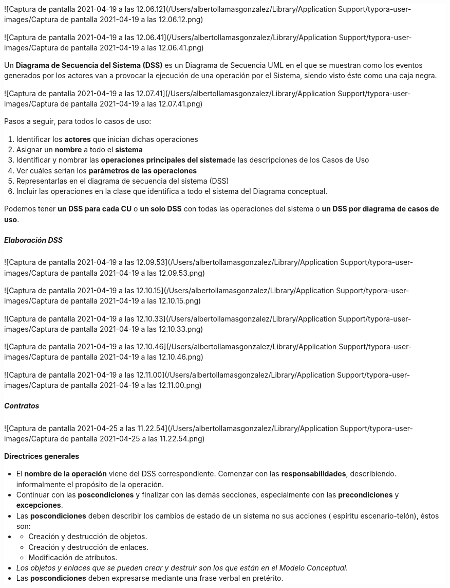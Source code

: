 ![Captura de pantalla 2021-04-19 a las 12.06.12](/Users/albertollamasgonzalez/Library/Application Support/typora-user-images/Captura de pantalla 2021-04-19 a las 12.06.12.png)



![Captura de pantalla 2021-04-19 a las 12.06.41](/Users/albertollamasgonzalez/Library/Application Support/typora-user-images/Captura de pantalla 2021-04-19 a las 12.06.41.png)



Un **Diagrama de Secuencia del Sistema (DSS)** es un Diagrama de Secuencia UML en el que se muestran como los eventos generados por los actores van a provocar la ejecución de una operación por el Sistema, siendo visto éste como una caja negra.

![Captura de pantalla 2021-04-19 a las 12.07.41](/Users/albertollamasgonzalez/Library/Application Support/typora-user-images/Captura de pantalla 2021-04-19 a las 12.07.41.png)

Pasos a seguir, para todos lo casos de uso:
1. Identificar los **actores** que inician dichas operaciones
2. Asignar un **nombre** a todo el **sistema**
3. Identificar y nombrar las **operaciones principales del sistema**de las descripciones de los Casos de Uso
4. Ver cuáles serían los **parámetros de las operaciones**
5. Representarlas en el diagrama de secuencia del sistema (DSS)
6. Incluir las operaciones en la clase que identifica a todo el sistema del Diagrama conceptual.



Podemos tener **un DSS para cada CU** o **un solo DSS** con todas las operaciones del sistema o **un DSS por diagrama de casos de uso**.



##### Elaboración DSS

![Captura de pantalla 2021-04-19 a las 12.09.53](/Users/albertollamasgonzalez/Library/Application Support/typora-user-images/Captura de pantalla 2021-04-19 a las 12.09.53.png)



![Captura de pantalla 2021-04-19 a las 12.10.15](/Users/albertollamasgonzalez/Library/Application Support/typora-user-images/Captura de pantalla 2021-04-19 a las 12.10.15.png)





![Captura de pantalla 2021-04-19 a las 12.10.33](/Users/albertollamasgonzalez/Library/Application Support/typora-user-images/Captura de pantalla 2021-04-19 a las 12.10.33.png)



![Captura de pantalla 2021-04-19 a las 12.10.46](/Users/albertollamasgonzalez/Library/Application Support/typora-user-images/Captura de pantalla 2021-04-19 a las 12.10.46.png)

![Captura de pantalla 2021-04-19 a las 12.11.00](/Users/albertollamasgonzalez/Library/Application Support/typora-user-images/Captura de pantalla 2021-04-19 a las 12.11.00.png)

##### Contratos

![Captura de pantalla 2021-04-25 a las 11.22.54](/Users/albertollamasgonzalez/Library/Application Support/typora-user-images/Captura de pantalla 2021-04-25 a las 11.22.54.png)

**Directrices generales**

- El **nombre de la operación** viene del DSS correspondiente. Comenzar con las **responsabilidades**, describiendo. informalmente el propósito de la operación.
- Continuar con las **poscondiciones** y finalizar con las demás secciones, especialmente con las **precondiciones** y **excepciones**.
- Las **poscondiciones** deben describir los cambios de estado de un sistema no sus acciones ( espíritu escenario-telón), éstos son:
- * Creación y destrucción de objetos. 
  * Creación y destrucción de enlaces. 
  * Modificación de atributos.
- *Los objetos y enlaces que se pueden crear y destruir son los que están en el Modelo Conceptual.*
- Las **poscondiciones** deben expresarse mediante una frase verbal en pretérito.
